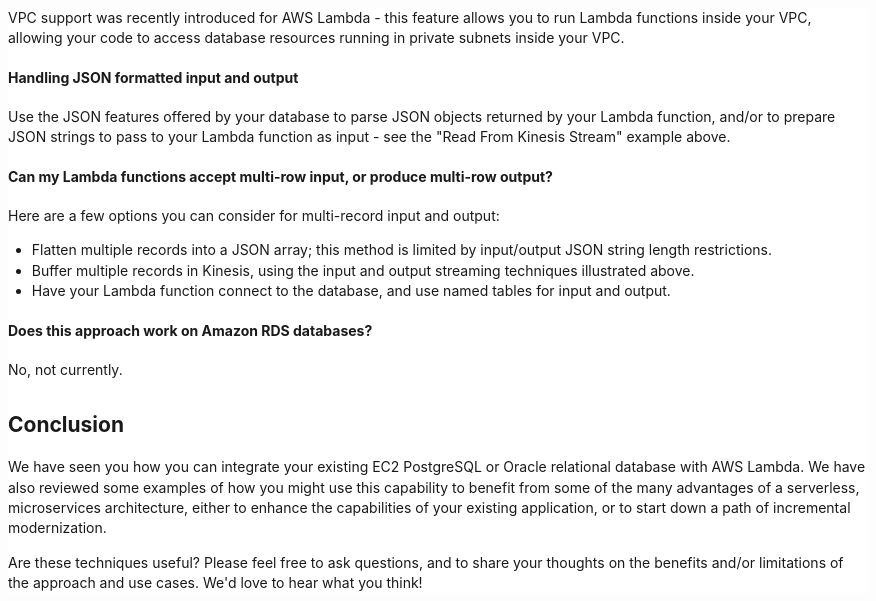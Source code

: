 VPC support was recently introduced for AWS Lambda - this feature allows you to run Lambda functions inside your VPC, allowing your code to access database resources running in private subnets inside your VPC. 

#### Handling JSON formatted input and output

Use the JSON features offered by your database to parse JSON objects returned by your Lambda function, and/or to prepare JSON strings to pass to your Lambda function as input - see the "Read From Kinesis Stream" example above. 

#### Can my Lambda functions accept multi-row input, or produce multi-row output?  

Here are a few options you can consider for multi-record input and output:   
- Flatten multiple records into a JSON array; this method is limited by input/output JSON string length restrictions.    
- Buffer multiple records in Kinesis, using the input and output streaming techniques illustrated above. 
- Have your Lambda function connect to the database, and use named tables for input and output. 

#### Does this approach work on Amazon RDS databases?

No, not currently.

## Conclusion

We have seen you how you can integrate your existing EC2 PostgreSQL or Oracle relational database with AWS Lambda. We have also reviewed some examples of how you might use this capability to benefit from some of the many advantages of a serverless, microservices architecture, either to enhance the capabilities of your existing application, or to start down a path of incremental modernization.

Are these techniques useful? Please feel free to ask questions, and to share your thoughts on the benefits and/or limitations of the approach and use cases. We'd love to hear what you think!  







